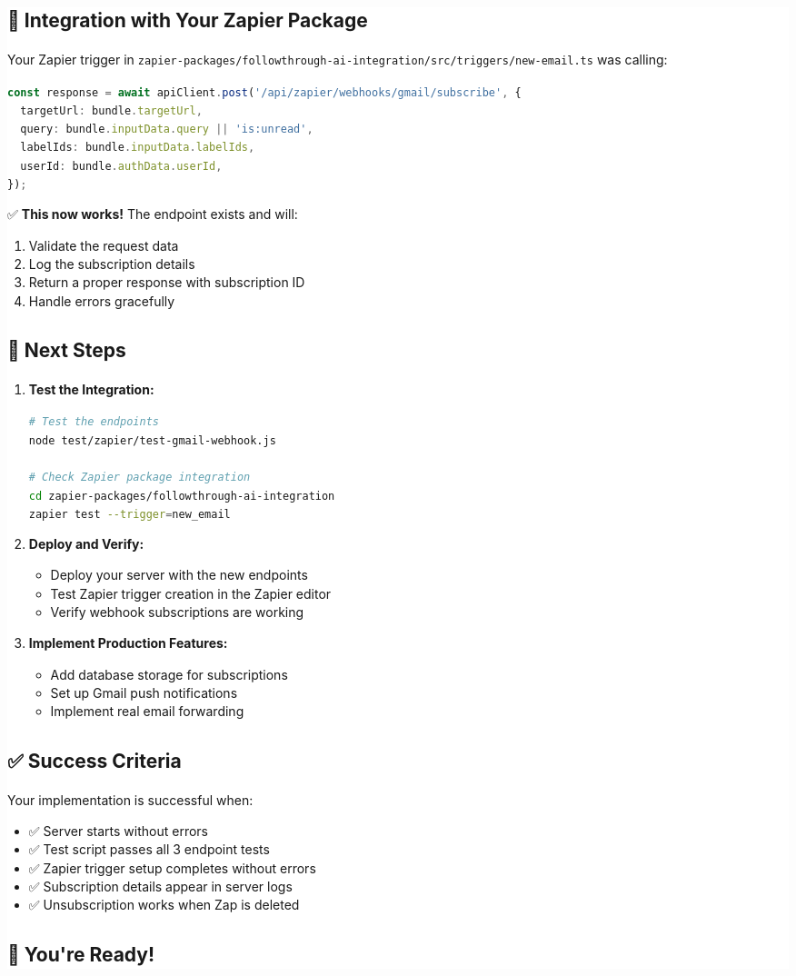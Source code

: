 ## 🎯 **Integration with Your Zapier Package**

Your Zapier trigger in `zapier-packages/followthrough-ai-integration/src/triggers/new-email.ts` was calling:

```typescript
const response = await apiClient.post('/api/zapier/webhooks/gmail/subscribe', {
  targetUrl: bundle.targetUrl,
  query: bundle.inputData.query || 'is:unread',
  labelIds: bundle.inputData.labelIds,
  userId: bundle.authData.userId,
});
```

✅ **This now works!** The endpoint exists and will:
1. Validate the request data
2. Log the subscription details
3. Return a proper response with subscription ID
4. Handle errors gracefully

## 🚀 **Next Steps**

1. **Test the Integration:**
   ```bash
   # Test the endpoints
   node test/zapier/test-gmail-webhook.js
   
   # Check Zapier package integration
   cd zapier-packages/followthrough-ai-integration
   zapier test --trigger=new_email
   ```

2. **Deploy and Verify:**
   - Deploy your server with the new endpoints
   - Test Zapier trigger creation in the Zapier editor
   - Verify webhook subscriptions are working

3. **Implement Production Features:**
   - Add database storage for subscriptions
   - Set up Gmail push notifications
   - Implement real email forwarding

## ✅ **Success Criteria**

Your implementation is successful when:

- ✅ Server starts without errors
- ✅ Test script passes all 3 endpoint tests
- ✅ Zapier trigger setup completes without errors
- ✅ Subscription details appear in server logs
- ✅ Unsubscription works when Zap is deleted

## 🎉 **You're Ready!**
